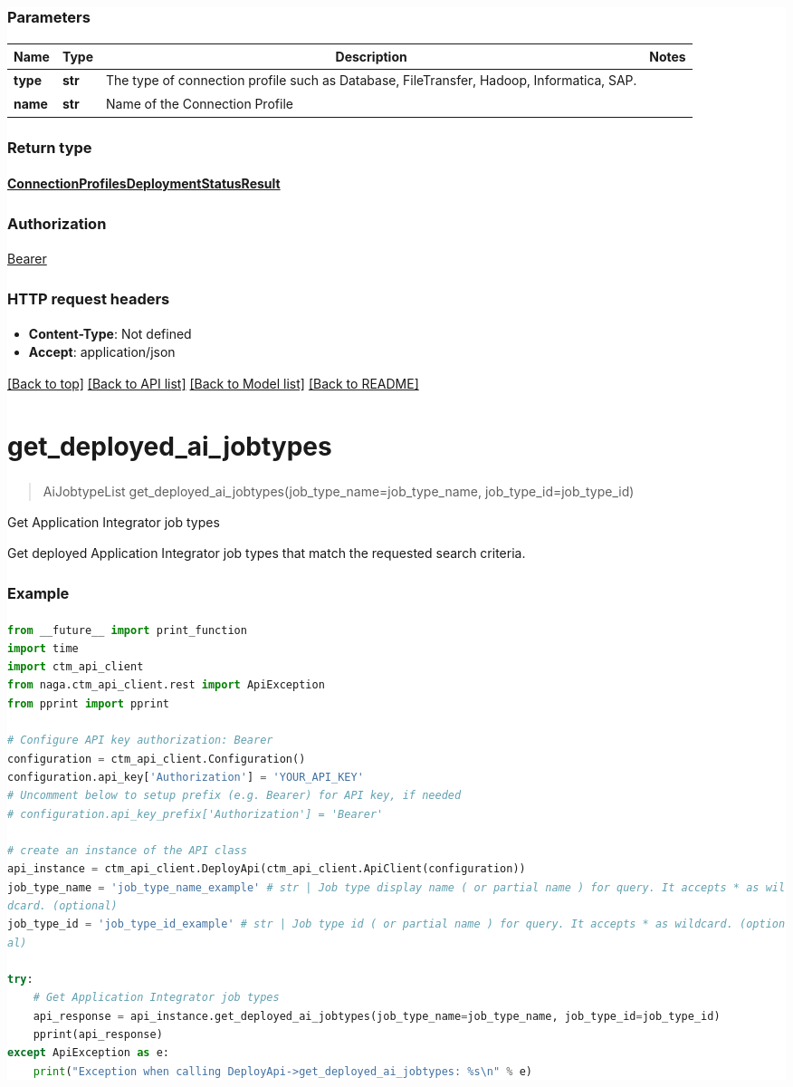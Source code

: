 ### Parameters

Name | Type | Description  | Notes
------------- | ------------- | ------------- | -------------
 **type** | **str**| The type of connection profile such as Database, FileTransfer, Hadoop, Informatica, SAP. | 
 **name** | **str**| Name of the Connection Profile | 

### Return type

[**ConnectionProfilesDeploymentStatusResult**](ConnectionProfilesDeploymentStatusResult.md)

### Authorization

[Bearer](../README.md#Bearer)

### HTTP request headers

 - **Content-Type**: Not defined
 - **Accept**: application/json

[[Back to top]](#) [[Back to API list]](../README.md#documentation-for-api-endpoints) [[Back to Model list]](../README.md#documentation-for-models) [[Back to README]](../README.md)

# **get_deployed_ai_jobtypes**
> AiJobtypeList get_deployed_ai_jobtypes(job_type_name=job_type_name, job_type_id=job_type_id)

Get Application Integrator job types

Get deployed Application Integrator job types that match the requested search criteria.

### Example
```python
from __future__ import print_function
import time
import ctm_api_client
from naga.ctm_api_client.rest import ApiException
from pprint import pprint

# Configure API key authorization: Bearer
configuration = ctm_api_client.Configuration()
configuration.api_key['Authorization'] = 'YOUR_API_KEY'
# Uncomment below to setup prefix (e.g. Bearer) for API key, if needed
# configuration.api_key_prefix['Authorization'] = 'Bearer'

# create an instance of the API class
api_instance = ctm_api_client.DeployApi(ctm_api_client.ApiClient(configuration))
job_type_name = 'job_type_name_example' # str | Job type display name ( or partial name ) for query. It accepts * as wildcard. (optional)
job_type_id = 'job_type_id_example' # str | Job type id ( or partial name ) for query. It accepts * as wildcard. (optional)

try:
    # Get Application Integrator job types
    api_response = api_instance.get_deployed_ai_jobtypes(job_type_name=job_type_name, job_type_id=job_type_id)
    pprint(api_response)
except ApiException as e:
    print("Exception when calling DeployApi->get_deployed_ai_jobtypes: %s\n" % e)
```
